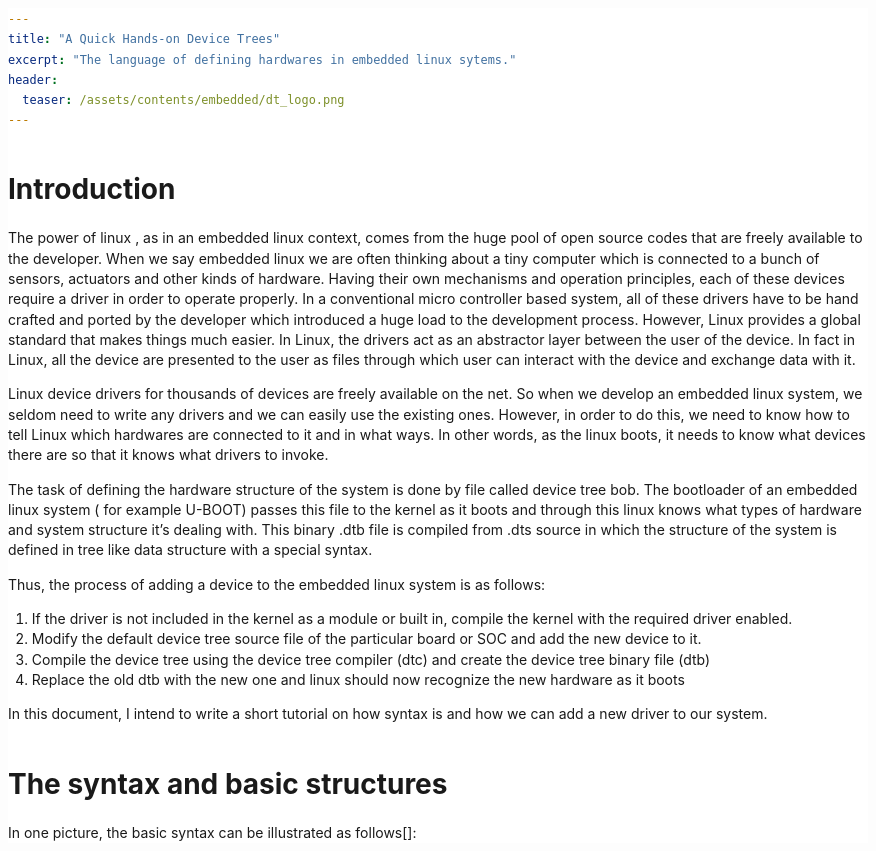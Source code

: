 ```yaml
---
title: "A Quick Hands-on Device Trees"
excerpt: "The language of defining hardwares in embedded linux sytems."
header:
  teaser: /assets/contents/embedded/dt_logo.png
---
```

# Introduction 

The power of linux , as in an embedded linux context, comes from the huge pool of open source codes that are freely available to the developer. When we say embedded linux we are often thinking about a tiny computer which is  connected to a bunch of sensors, actuators and other kinds of hardware. Having their own mechanisms and operation principles, each of these devices require a driver in order to operate properly. In a conventional micro controller based system, all of these drivers have to be hand crafted and ported by the developer which introduced a huge load to the development process. However, Linux provides a global standard that makes things much easier. In Linux, the drivers act as an abstractor layer between the user of the device. In fact in Linux, all the device are presented to the user as files through which user can interact with the device and exchange data with it. 

Linux device drivers for thousands of devices are freely available on the net. So when we develop an embedded linux system, we seldom need to write any drivers and we can easily use the existing  ones. However, in order to do this, we need to know how to tell Linux which hardwares are connected to it and in what ways. In other words, as the linux boots, it needs to know what devices there are  so that it knows what drivers to invoke. 

The task of defining the hardware structure of the system is done by file called device tree bob. The bootloader of an embedded linux system ( for example U-BOOT) passes this file to the kernel as it boots and through this linux knows what types of hardware and system structure it’s dealing with. This binary .dtb file is compiled from .dts source in which the structure of the system is defined in tree like data structure with a special syntax. 

Thus, the process of adding a device to the embedded linux system is as follows:



1. If the driver is not included in the kernel as a module or built in, compile the kernel with the required driver enabled.
2. Modify the default device tree source file of the particular board or SOC and add the new device to it.
3. Compile the device tree using the device tree compiler (dtc) and create the device tree binary file (dtb)
4. Replace the old dtb with the new one and linux should now recognize the new hardware as it boots

In this document, I intend to write a short tutorial on how syntax is and how we can add a new driver to our system. 
# The syntax and basic structures

In one picture, the basic syntax can be illustrated as follows[]:
